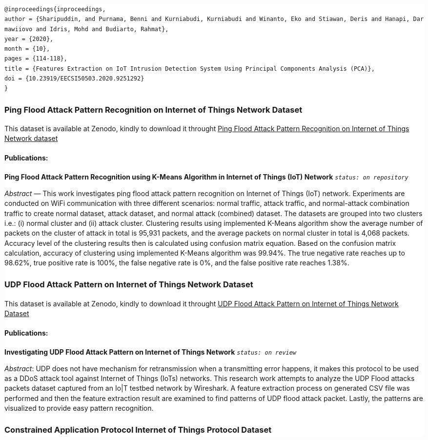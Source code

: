 ```
@inproceedings{inproceedings,
author = {Sharipuddin, and Purnama, Benni and Kurniabudi, Kurniabudi and Winanto, Eko and Stiawan, Deris and Hanapi, Darmawiiovo and Idris, Mohd and Budiarto, Rahmat},
year = {2020},
month = {10},
pages = {114-118},
title = {Features Extraction on IoT Intrusion Detection System Using Principal Components Analysis (PCA)},
doi = {10.23919/EECSI50503.2020.9251292}
}
```

### Ping Flood Attack Pattern Recognition on Internet of Things Network Dataset

This dataset is available at Zenodo, kindly to download it throught [Ping Flood Attack Pattern Recognition on Internet of Things Network dataset](https://zenodo.org/record/4436208#.X_7PmHUzaNc)

#### Publications:
**Ping Flood Attack Pattern Recognition using K-Means Algorithm in Internet of Things (IoT) Network** _`status: on repository`_

_Abstract_ — This work investigates ping flood attack pattern recognition on Internet of Things (IoT) network. Experiments are conducted on WiFi communication with three different scenarios: normal traffic, attack traffic, and normal-attack combination traffic to create normal dataset, attack dataset, and normal attack (combined) dataset. The datasets are grouped into two clusters i.e.: (i) normal cluster and (ii) attack cluster. Clustering results using implemented K-Means algorithm show the average number of packets on the cluster of attack in total is 95,931 packets, and the average packets on normal cluster in total is 4,068 packets. 
Accuracy level of the clustering results then is calculated using confusion matrix equation. Based on the confusion matrix calculation, accuracy of clustering using implemented K-Means algorithm was 99.94%. The true negative rate reaches up to 98.62%, true positive rate is 100%, the false negative rate is 0%, and the false positive rate reaches 1.38%.

### UDP Flood Attack Pattern on Internet of Things Network Dataset

This dataset is available at Zenodo, kindly to download it throught [UDP Flood Attack Pattern on Internet of Things Network Dataset](https://zenodo.org/record/4436127#.X_7DJXUzaNc)

#### Publications:
**Investigating UDP Flood Attack Pattern on Internet of Things Network** _`status: on review`_

_Abstract_: UDP does not have mechanism for retransmission when a transmitting error happens, it makes this protocol to be used as a DDoS attack tool against Internet of Things (IoTs) networks. This research work attempts to analyze the UDP Flood attacks packets dataset captured from an Io|T testbed network by Wireshark. 
A feature extraction process on generated CSV file was performed and then the feature extraction result are examined to find patterns of UDP flood attack packet. Lastly, the patterns are visualized to provide easy pattern recognition.

### Constrained Application Protocol Internet of Things Protocol Dataset
